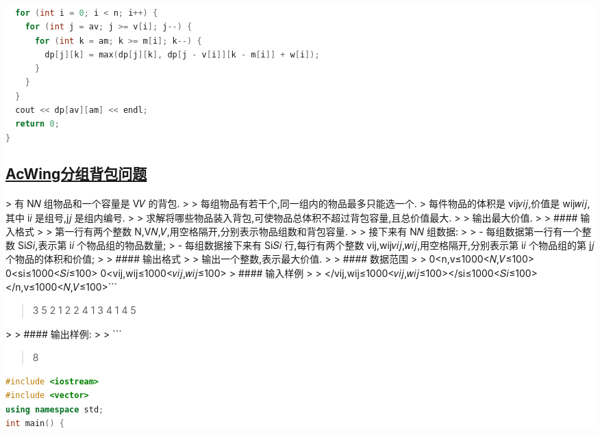 ```c++
  for (int i = 0; i < n; i++) {
    for (int j = av; j >= v[i]; j--) {
      for (int k = am; k >= m[i]; k--) {
        dp[j][k] = max(dp[j][k], dp[j - v[i]][k - m[i]] + w[i]);
      }
    }
  }
  cout << dp[av][am] << endl;
  return 0;
}
```

## [AcWing分组背包问题](https://www.acwing.com/problem/content/description/9/)

&gt; 有 N𝑁 组物品和一个容量是 V𝑉 的背包.
&gt;
&gt; 每组物品有若干个,同一组内的物品最多只能选一个.
&gt; 每件物品的体积是 vij𝑣𝑖𝑗,价值是 wij𝑤𝑖𝑗,其中 i𝑖 是组号,j𝑗 是组内编号.
&gt;
&gt; 求解将哪些物品装入背包,可使物品总体积不超过背包容量,且总价值最大.
&gt;
&gt; 输出最大价值.
&gt;
&gt; #### 输入格式
&gt;
&gt; 第一行有两个整数 N,V𝑁,𝑉,用空格隔开,分别表示物品组数和背包容量.
&gt;
&gt; 接下来有 N𝑁 组数据:
&gt;
&gt; - 每组数据第一行有一个整数 Si𝑆𝑖,表示第 i𝑖 个物品组的物品数量;
&gt; - 每组数据接下来有 Si𝑆𝑖 行,每行有两个整数 vij,wij𝑣𝑖𝑗,𝑤𝑖𝑗,用空格隔开,分别表示第 i𝑖 个物品组的第 j𝑗 个物品的体积和价值;
&gt;
&gt; #### 输出格式
&gt;
&gt; 输出一个整数,表示最大价值.
&gt;
&gt; #### 数据范围
&gt;
&gt; 0<n,v≤1000<𝑁,𝑉≤100> 0<si≤1000<𝑆𝑖≤100> 0<vij,wij≤1000<𝑣𝑖𝑗,𝑤𝑖𝑗≤100>
&gt; #### 输入样例
&gt;
&gt; </vij,wij≤1000<𝑣𝑖𝑗,𝑤𝑖𝑗≤100></si≤1000<𝑆𝑖≤100></n,v≤1000<𝑁,𝑉≤100>```
> 3 5
> 2
> 1 2
> 2 4
> 1
> 3 4
> 1
> 4 5
> ```
&gt;
&gt; #### 输出样例:
&gt;
&gt; ```
> 8
> ```
```c++
#include <iostream>
#include <vector>
using namespace std;
int main() {
```